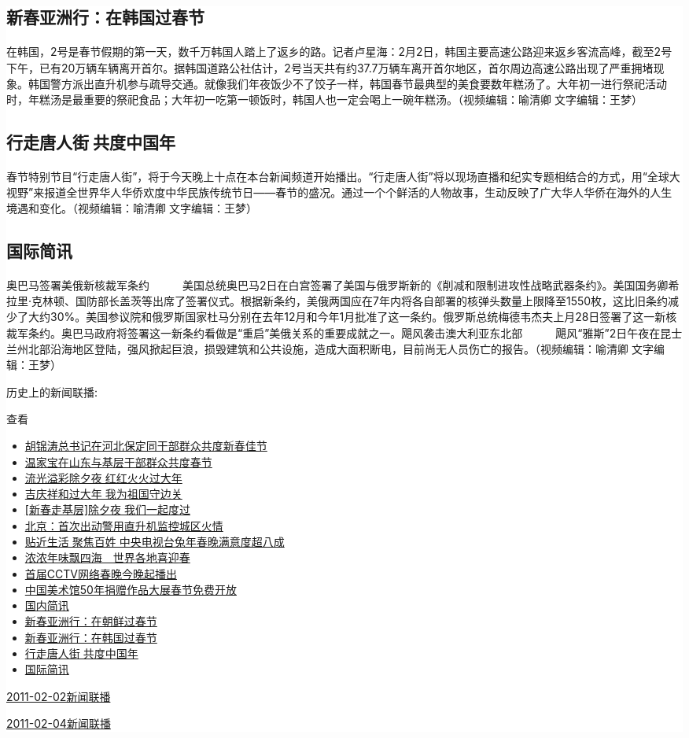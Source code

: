 
## 新春亚洲行：在韩国过春节


在韩国，2号是春节假期的第一天，数千万韩国人踏上了返乡的路。记者卢星海：2月2日，韩国主要高速公路迎来返乡客流高峰，截至2号下午，已有20万辆车辆离开首尔。据韩国道路公社估计，2号当天共有约37.7万辆车离开首尔地区，首尔周边高速公路出现了严重拥堵现象。韩国警方派出直升机参与疏导交通。就像我们年夜饭少不了饺子一样，韩国春节最典型的美食要数年糕汤了。大年初一进行祭祀活动时，年糕汤是最重要的祭祀食品；大年初一吃第一顿饭时，韩国人也一定会喝上一碗年糕汤。（视频编辑：喻清卿 文字编辑：王梦）


## 行走唐人街 共度中国年


春节特别节目“行走唐人街”，将于今天晚上十点在本台新闻频道开始播出。“行走唐人街”将以现场直播和纪实专题相结合的方式，用“全球大视野”来报道全世界华人华侨欢度中华民族传统节日——春节的盛况。通过一个个鲜活的人物故事，生动反映了广大华人华侨在海外的人生境遇和变化。（视频编辑：喻清卿 文字编辑：王梦）


## 国际简讯


奥巴马签署美俄新核裁军条约　　　美国总统奥巴马2日在白宫签署了美国与俄罗斯新的《削减和限制进攻性战略武器条约》。美国国务卿希拉里·克林顿、国防部长盖茨等出席了签署仪式。根据新条约，美俄两国应在7年内将各自部署的核弹头数量上限降至1550枚，这比旧条约减少了大约30%。美国参议院和俄罗斯国家杜马分别在去年12月和今年1月批准了这一条约。俄罗斯总统梅德韦杰夫上月28日签署了这一新核裁军条约。奥巴马政府将签署这一新条约看做是“重启”美俄关系的重要成就之一。飓风袭击澳大利亚东北部　　　飓风“雅斯”2日午夜在昆士兰州北部沿海地区登陆，强风掀起巨浪，损毁建筑和公共设施，造成大面积断电，目前尚无人员伤亡的报告。（视频编辑：喻清卿 文字编辑：王梦）






历史上的新闻联播:

 查看
 

* [胡锦涛总书记在河北保定同干部群众共度新春佳节](#胡锦涛总书记在河北保定同干部群众共度新春佳节)
* [温家宝在山东与基层干部群众共度春节](#温家宝在山东与基层干部群众共度春节)
* [流光溢彩除夕夜 红红火火过大年](#流光溢彩除夕夜-红红火火过大年)
* [吉庆祥和过大年 我为祖国守边关](#吉庆祥和过大年-我为祖国守边关)
* [[新春走基层]除夕夜 我们一起度过](#新春走基层-除夕夜-我们一起度过)
* [北京：首次出动警用直升机监控城区火情](#北京：首次出动警用直升机监控城区火情)
* [贴近生活 聚焦百姓 中央电视台兔年春晚满意度超八成](#贴近生活-聚焦百姓-中央电视台兔年春晚满意度超八成)
* [浓浓年味飘四海　世界各地喜迎春](#浓浓年味飘四海　世界各地喜迎春)
* [首届CCTV网络春晚今晚起播出](#首届cctv网络春晚今晚起播出)
* [中国美术馆50年捐赠作品大展春节免费开放](#中国美术馆50年捐赠作品大展春节免费开放)
* [国内简讯](#国内简讯)
* [新春亚洲行：在朝鲜过春节](#新春亚洲行：在朝鲜过春节)
* [新春亚洲行：在韩国过春节](#新春亚洲行：在韩国过春节)
* [行走唐人街 共度中国年](#行走唐人街-共度中国年)
* [国际简讯](#国际简讯)






[2011-02-02新闻联播](/xinwenlianbo/20110202)


[2011-02-04新闻联播](/xinwenlianbo/20110204)



